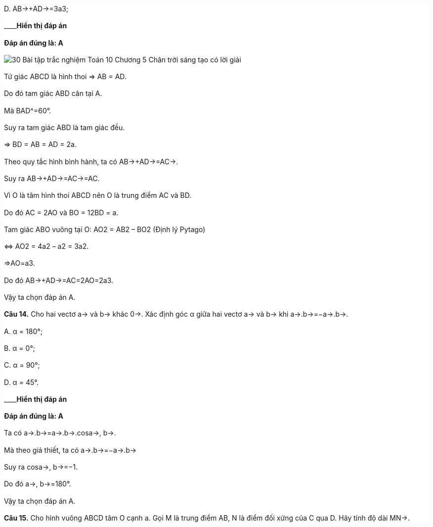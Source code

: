 D. AB→+AD→=3a3; 

____**Hiển thị đáp án**

**Đáp án đúng là: A**

![30 Bài tập trắc nghiệm Toán 10 Chương 5 Chân trời sáng tạo có lời giải](https://vietjack.com/toan-10-ct/images/trac-nghiem-bai-tap-cuoi-chuong-5-153249.PNG)

Tứ giác ABCD là hình thoi ⇒ AB = AD.

Do đó tam giác ABD cân tại A.

Mà BAD^=60°.

Suy ra tam giác ABD là tam giác đều.

⇒ BD = AB = AD = 2a.

Theo quy tắc hình bình hành, ta có AB→+AD→=AC→.

Suy ra AB→+AD→=AC→=AC.

Vì O là tâm hình thoi ABCD nên O là trung điểm AC và BD.

Do đó AC = 2AO và BO = 12BD = a.

Tam giác ABO vuông tại O: AO2 = AB2 – BO2 (Định lý Pytago)

⇔ AO2 = 4a2 – a2 = 3a2.

⇒AO=a3.

Do đó AB→+AD→=AC=2AO=2a3.

Vậy ta chọn đáp án A.

**Câu 14.** Cho hai vectơ a→ và b→ khác 0→. Xác định góc α giữa hai vectơ a→ và b→ khi a→.b→=−a→.b→. 

A. α = 180°; 

B. α = 0°; 

C. α = 90°; 

D. α = 45°.

____**Hiển thị đáp án**

**Đáp án đúng là: A**

Ta có a→.b→=a→.b→.cosa→, b→.

Mà theo giả thiết, ta có a→.b→=−a→.b→

Suy ra cosa→, b→=−1.

Do đó a→, b→=180°.

Vậy ta chọn đáp án A.

**Câu 15.** Cho hình vuông ABCD tâm O cạnh a. Gọi M là trung điểm AB, N là điểm đối xứng của C qua D. Hãy tính độ dài MN→.
